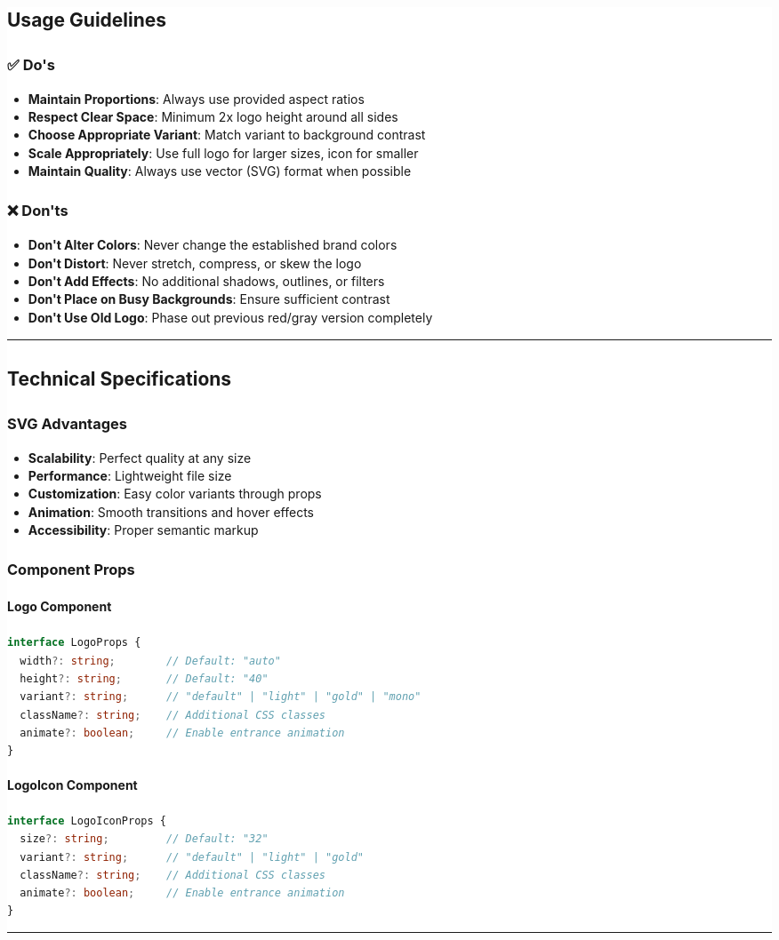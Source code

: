 
## Usage Guidelines

### ✅ Do's

- **Maintain Proportions**: Always use provided aspect ratios
- **Respect Clear Space**: Minimum 2x logo height around all sides
- **Choose Appropriate Variant**: Match variant to background contrast
- **Scale Appropriately**: Use full logo for larger sizes, icon for smaller
- **Maintain Quality**: Always use vector (SVG) format when possible

### ❌ Don'ts

- **Don't Alter Colors**: Never change the established brand colors
- **Don't Distort**: Never stretch, compress, or skew the logo
- **Don't Add Effects**: No additional shadows, outlines, or filters
- **Don't Place on Busy Backgrounds**: Ensure sufficient contrast
- **Don't Use Old Logo**: Phase out previous red/gray version completely

---

## Technical Specifications

### SVG Advantages
- **Scalability**: Perfect quality at any size
- **Performance**: Lightweight file size
- **Customization**: Easy color variants through props
- **Animation**: Smooth transitions and hover effects
- **Accessibility**: Proper semantic markup

### Component Props

#### Logo Component
```typescript
interface LogoProps {
  width?: string;        // Default: "auto"
  height?: string;       // Default: "40"
  variant?: string;      // "default" | "light" | "gold" | "mono"
  className?: string;    // Additional CSS classes
  animate?: boolean;     // Enable entrance animation
}
```

#### LogoIcon Component
```typescript
interface LogoIconProps {
  size?: string;         // Default: "32"
  variant?: string;      // "default" | "light" | "gold"
  className?: string;    // Additional CSS classes
  animate?: boolean;     // Enable entrance animation
}
```

---
